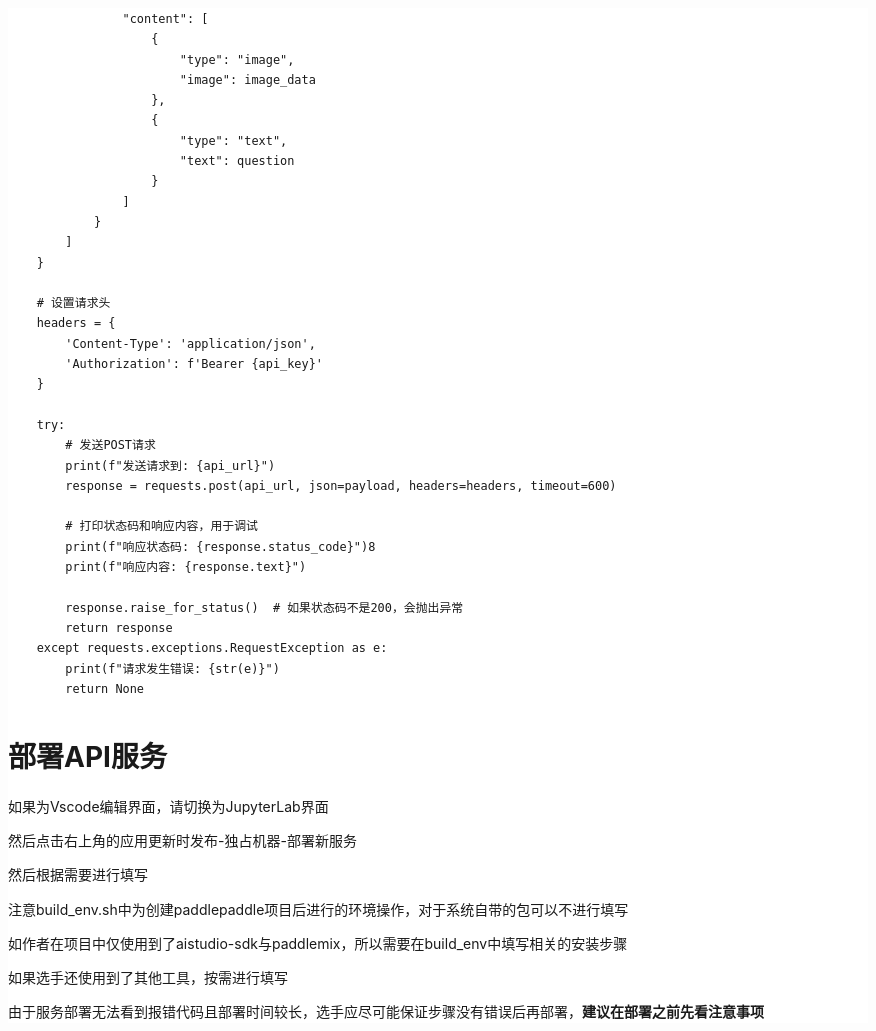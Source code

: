 ```
                "content": [
                    {
                        "type": "image",
                        "image": image_data
                    },
                    {
                        "type": "text",
                        "text": question
                    }
                ]
            }
        ]
    }
    
    # 设置请求头
    headers = {
        'Content-Type': 'application/json',
        'Authorization': f'Bearer {api_key}'
    }
    
    try:
        # 发送POST请求
        print(f"发送请求到: {api_url}")
        response = requests.post(api_url, json=payload, headers=headers, timeout=600)
        
        # 打印状态码和响应内容，用于调试
        print(f"响应状态码: {response.status_code}")8
        print(f"响应内容: {response.text}")
        
        response.raise_for_status()  # 如果状态码不是200，会抛出异常
        return response
    except requests.exceptions.RequestException as e:
        print(f"请求发生错误: {str(e)}")
        return None
```

# 部署API服务

如果为Vscode编辑界面，请切换为JupyterLab界面

然后点击右上角的应用更新时发布-独占机器-部署新服务

然后根据需要进行填写

注意build_env.sh中为创建paddlepaddle项目后进行的环境操作，对于系统自带的包可以不进行填写

如作者在项目中仅使用到了aistudio-sdk与paddlemix，所以需要在build_env中填写相关的安装步骤

如果选手还使用到了其他工具，按需进行填写

由于服务部署无法看到报错代码且部署时间较长，选手应尽可能保证步骤没有错误后再部署，**建议在部署之前先看注意事项**
